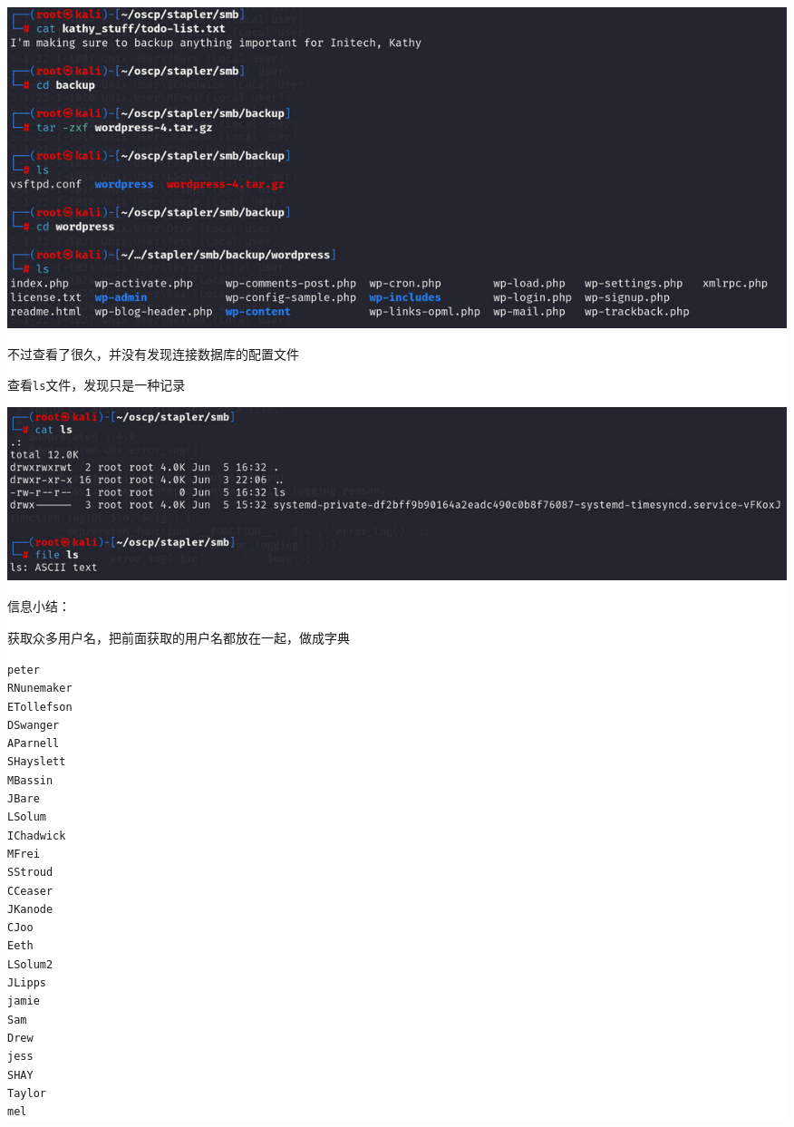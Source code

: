 ![](./pic/19.jpg)

不过查看了很久，并没有发现连接数据库的配置文件

查看`ls`文件，发现只是一种记录

![](./pic/20.jpg)

信息小结：

获取众多用户名，把前面获取的用户名都放在一起，做成字典

```shell
peter
RNunemaker
ETollefson
DSwanger
AParnell
SHayslett
MBassin
JBare
LSolum
IChadwick
MFrei
SStroud
CCeaser
JKanode
CJoo
Eeth
LSolum2
JLipps
jamie
Sam
Drew
jess
SHAY
Taylor
mel
```